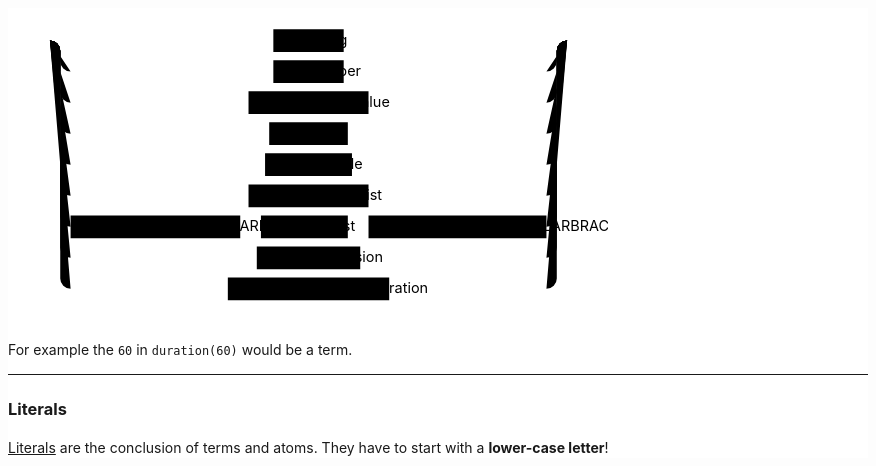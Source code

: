 <svg width=600px class="railroad-diagram centering" viewBox="0 0 580 302" id="svg_b4dad0fe5fbef2c0e24d9db1cc69e5a2"><path d="M20 21v20m10-20v20M20 31h20.5m-.5 0h20" transform="translate(.5 .5)"/><g class="non-terminal" transform="translate(.5 .5)"><path d="M60 31h196m68 0h196M256 20h68v22h-68z"/><a xmlns:xlink="http://www.w3.org/1999/xlink" xlink:href="#b45cffe084dd3d20d928bee85e7b0f21"><text x="290" y="35">string</text></a></g><path d="M520 31h20M40 31a10 10 0 0 1 10 10v10a10 10 0 0 0 10 10" transform="translate(.5 .5)"/><g class="non-terminal" transform="translate(.5 .5)"><path d="M60 61h196m68 0h196M256 50h68v22h-68z"/><a xmlns:xlink="http://www.w3.org/1999/xlink" xlink:href="#b1bc248a7ff2b2e95569f56de68615df"><text x="290" y="65">number</text></a></g><path d="M520 61a10 10 0 0 0 10-10V41a10 10 0 0 1 10-10M40 31a10 10 0 0 1 10 10v40a10 10 0 0 0 10 10" transform="translate(.5 .5)"/><g class="non-terminal" transform="translate(.5 .5)"><path d="M60 91h172m116 0h172M232 80h116v22H232z"/><a xmlns:xlink="http://www.w3.org/1999/xlink" xlink:href="#af6a9878b68b9081f2f32558fc1c5f42"><text x="290" y="95">logicalvalue</text></a></g><path d="M520 91a10 10 0 0 0 10-10V41a10 10 0 0 1 10-10M40 31a10 10 0 0 1 10 10v70a10 10 0 0 0 10 10" transform="translate(.5 .5)"/><g class="non-terminal" transform="translate(.5 .5)"><path d="M60 121h192m76 0h192m-268-11h76v22h-76z"/><a xmlns:xlink="http://www.w3.org/1999/xlink" xlink:href="#f0d674f1e0ed4292267f149c5983db02"><text x="290" y="125">literal</text></a></g><path d="M520 121a10 10 0 0 0 10-10V41a10 10 0 0 1 10-10M40 31a10 10 0 0 1 10 10v100a10 10 0 0 0 10 10" transform="translate(.5 .5)"/><g class="non-terminal" transform="translate(.5 .5)"><path d="M60 151h188m84 0h188m-272-11h84v22h-84z"/><a xmlns:xlink="http://www.w3.org/1999/xlink" xlink:href="#e04aa5104d082e4a51d241391941ba26"><text x="290" y="155">variable</text></a></g><path d="M520 151a10 10 0 0 0 10-10V41a10 10 0 0 1 10-10M40 31a10 10 0 0 1 10 10v130a10 10 0 0 0 10 10" transform="translate(.5 .5)"/><g class="non-terminal" transform="translate(.5 .5)"><path d="M60 181h172m116 0h172m-288-11h116v22H232z"/><a xmlns:xlink="http://www.w3.org/1999/xlink" xlink:href="#aa70971153fc735cddfeb6720c3303c9"><text x="290" y="185">variablelist</text></a></g><path d="M520 181a10 10 0 0 0 10-10V41a10 10 0 0 1 10-10M40 31a10 10 0 0 1 10 10v160a10 10 0 0 0 10 10m460 0" transform="translate(.5 .5)"/><g class="non-terminal" transform="translate(.5 .5)"><path d="M60 200h164v22H60z"/><a xmlns:xlink="http://www.w3.org/1999/xlink" xlink:href="#b11464d4ff702d93244a8e2a7f6ba3bf"><text x="142" y="215">LEFTANGULARBRACKET</text></a></g><path d="M224 211h10m0 0h10" transform="translate(.5 .5)"/><g class="non-terminal" transform="translate(.5 .5)"><path d="M244 200h84v22h-84z"/><a xmlns:xlink="http://www.w3.org/1999/xlink" xlink:href="#45e9c6711e26d65a3189b502fd08a63"><text x="286" y="215">termlist</text></a></g><path d="M328 211h10m0 0h10" transform="translate(.5 .5)"/><g class="non-terminal" transform="translate(.5 .5)"><path d="M348 200h172v22H348z"/><a xmlns:xlink="http://www.w3.org/1999/xlink" xlink:href="#a025c9443af11da0298acc93764673e7"><text x="434" y="215">RIGHTANGULARBRACKET</text></a></g><path d="M520 211a10 10 0 0 0 10-10V41a10 10 0 0 1 10-10M40 31a10 10 0 0 1 10 10v190a10 10 0 0 0 10 10" transform="translate(.5 .5)"/><g class="non-terminal" transform="translate(.5 .5)"><path d="M60 241h180m100 0h180m-280-11h100v22H240z"/><a xmlns:xlink="http://www.w3.org/1999/xlink" xlink:href="#63973cd3ad7ccf2c8d5dce94b215f683"><text x="290" y="245">expression</text></a></g><path d="M520 241a10 10 0 0 0 10-10V41a10 10 0 0 1 10-10M40 31a10 10 0 0 1 10 10v220a10 10 0 0 0 10 10" transform="translate(.5 .5)"/><g class="non-terminal" transform="translate(.5 .5)"><path d="M60 271h152m156 0h152m-308-11h156v22H212z"/><a xmlns:xlink="http://www.w3.org/1999/xlink" xlink:href="#a3e531edbe77ec3a390a2671be0905b8"><text x="290" y="275">ternary_operation</text></a></g><path d="M520 271a10 10 0 0 0 10-10V41a10 10 0 0 1 10-10m0 0h20m-10-10v20m10-20v20" transform="translate(.5 .5)"/></svg>


For example the `60` in `duration(60)` would be a term.



---
### Literals

[Literals](https://lightjason.github.io/knowledgebase/logicalprogramming/#atomliterals) are the conclusion of terms and atoms. They have to start with a **lower-case letter**!
